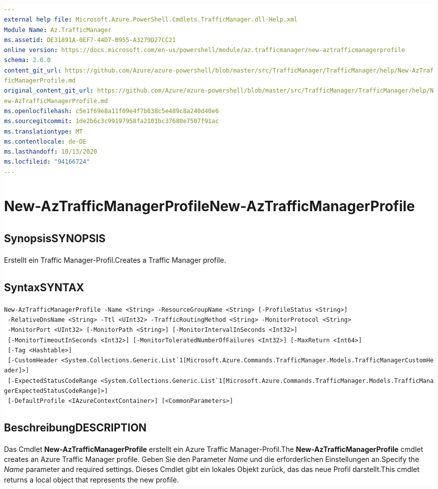 ```yaml
---
external help file: Microsoft.Azure.PowerShell.Cmdlets.TrafficManager.dll-Help.xml
Module Name: Az.TrafficManager
ms.assetid: DE31891A-0EF7-44D7-B955-A3279D27CC21
online version: https://docs.microsoft.com/en-us/powershell/module/az.trafficmanager/new-aztrafficmanagerprofile
schema: 2.0.0
content_git_url: https://github.com/Azure/azure-powershell/blob/master/src/TrafficManager/TrafficManager/help/New-AzTrafficManagerProfile.md
original_content_git_url: https://github.com/Azure/azure-powershell/blob/master/src/TrafficManager/TrafficManager/help/New-AzTrafficManagerProfile.md
ms.openlocfilehash: c5e1f69e8a11f09e4f7b838c5e489c8a240d40e6
ms.sourcegitcommit: 1de2b6c3c99197958fa2101bc37680e7507f91ac
ms.translationtype: MT
ms.contentlocale: de-DE
ms.lasthandoff: 10/13/2020
ms.locfileid: "94166724"
---
```

# <span data-ttu-id="485a5-101">New-AzTrafficManagerProfile</span><span class="sxs-lookup"><span data-stu-id="485a5-101">New-AzTrafficManagerProfile</span></span>

## <span data-ttu-id="485a5-102">Synopsis</span><span class="sxs-lookup"><span data-stu-id="485a5-102">SYNOPSIS</span></span>
<span data-ttu-id="485a5-103">Erstellt ein Traffic Manager-Profil.</span><span class="sxs-lookup"><span data-stu-id="485a5-103">Creates a Traffic Manager profile.</span></span>

## <span data-ttu-id="485a5-104">Syntax</span><span class="sxs-lookup"><span data-stu-id="485a5-104">SYNTAX</span></span>

```
New-AzTrafficManagerProfile -Name <String> -ResourceGroupName <String> [-ProfileStatus <String>]
 -RelativeDnsName <String> -Ttl <UInt32> -TrafficRoutingMethod <String> -MonitorProtocol <String>
 -MonitorPort <UInt32> [-MonitorPath <String>] [-MonitorIntervalInSeconds <Int32>]
 [-MonitorTimeoutInSeconds <Int32>] [-MonitorToleratedNumberOfFailures <Int32>] [-MaxReturn <Int64>]
 [-Tag <Hashtable>]
 [-CustomHeader <System.Collections.Generic.List`1[Microsoft.Azure.Commands.TrafficManager.Models.TrafficManagerCustomHeader]>]
 [-ExpectedStatusCodeRange <System.Collections.Generic.List`1[Microsoft.Azure.Commands.TrafficManager.Models.TrafficManagerExpectedStatusCodeRange]>]
 [-DefaultProfile <IAzureContextContainer>] [<CommonParameters>]
```

## <span data-ttu-id="485a5-105">Beschreibung</span><span class="sxs-lookup"><span data-stu-id="485a5-105">DESCRIPTION</span></span>
<span data-ttu-id="485a5-106">Das Cmdlet **New-AzTrafficManagerProfile** erstellt ein Azure Traffic Manager-Profil.</span><span class="sxs-lookup"><span data-stu-id="485a5-106">The **New-AzTrafficManagerProfile** cmdlet creates an Azure Traffic Manager profile.</span></span>
<span data-ttu-id="485a5-107">Geben Sie den Parameter *Name* und die erforderlichen Einstellungen an.</span><span class="sxs-lookup"><span data-stu-id="485a5-107">Specify the *Name* parameter and required settings.</span></span>
<span data-ttu-id="485a5-108">Dieses Cmdlet gibt ein lokales Objekt zurück, das das neue Profil darstellt.</span><span class="sxs-lookup"><span data-stu-id="485a5-108">This cmdlet returns a local object that represents the new profile.</span></span>
